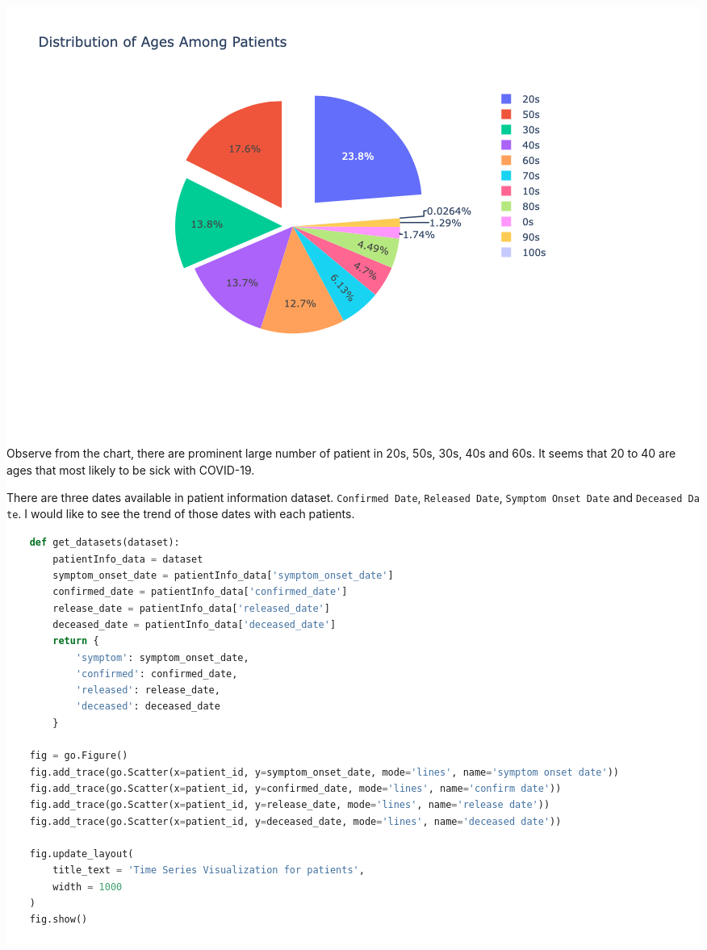 ![age distribution chart](./img_2019/age_distribution.png)

Observe from the chart, there are prominent large number of patient in 20s, 50s, 30s, 40s and 60s. It seems that 20 to 40 are ages that most likely to be sick with COVID-19. 

There are three dates available in patient information dataset. `Confirmed Date`, `Released Date`, `Symptom Onset Date` and `Deceased Date`. I would like to see the trend of those dates with each patients. 

```python
    def get_datasets(dataset):
        patientInfo_data = dataset
        symptom_onset_date = patientInfo_data['symptom_onset_date']
        confirmed_date = patientInfo_data['confirmed_date']
        release_date = patientInfo_data['released_date']
        deceased_date = patientInfo_data['deceased_date']
        return {
            'symptom': symptom_onset_date, 
            'confirmed': confirmed_date,
            'released': release_date,
            'deceased': deceased_date
        }

    fig = go.Figure()
    fig.add_trace(go.Scatter(x=patient_id, y=symptom_onset_date, mode='lines', name='symptom onset date'))
    fig.add_trace(go.Scatter(x=patient_id, y=confirmed_date, mode='lines', name='confirm date'))
    fig.add_trace(go.Scatter(x=patient_id, y=release_date, mode='lines', name='release date'))
    fig.add_trace(go.Scatter(x=patient_id, y=deceased_date, mode='lines', name='deceased date'))

    fig.update_layout(
        title_text = 'Time Series Visualization for patients',
        width = 1000
    )
    fig.show()
    
``` 
